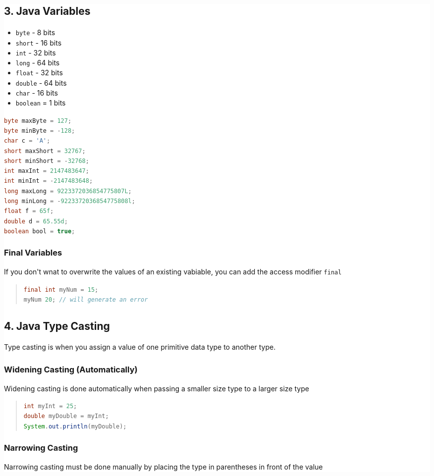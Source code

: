 ## 3. Java Variables

- `byte` - 8 bits
- `short` - 16 bits
- `int` - 32 bits
- `long` - 64 bits
- `float` - 32 bits
- `double` - 64 bits
- `char` - 16 bits
- `boolean` = 1 bits

```java
byte maxByte = 127;
byte minByte = -128;
char c = 'A';
short maxShort = 32767;
short minShort = -32768;
int maxInt = 2147483647;
int minInt = -2147483648;
long maxLong = 9223372036854775807L;
long minLong = -9223372036854775808l;
float f = 65f;
double d = 65.55d;
boolean bool = true;
```

### Final Variables

If you don't wnat to overwrite the values of an existing vabiable, you can add the access modifier `final`

> ```java
> final int myNum = 15;
> myNum 20; // will generate an error 
> ```

## 4. Java Type Casting

Type casting is when you assign a value of one primitive data type to another type.

### Widening Casting (Automatically)

Widening casting is done automatically when passing a smaller size type to a larger size type

> ```java
> int myInt = 25;
> double myDouble = myInt;
> System.out.println(myDouble);
> ```

### Narrowing Casting

Narrowing casting must be done manually by placing the type in parentheses in front of the value

